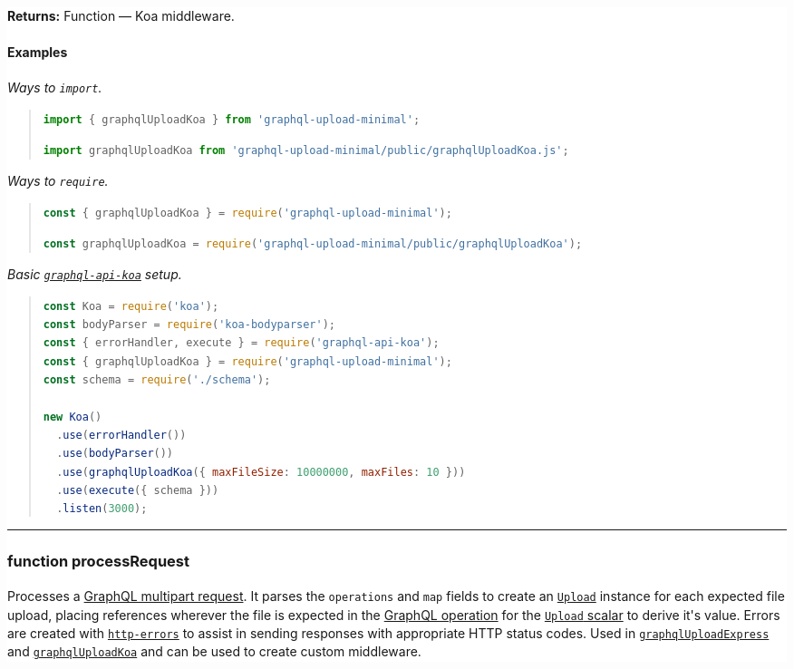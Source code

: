 **Returns:** Function — Koa middleware.

#### Examples

_Ways to `import`._

> ```js
> import { graphqlUploadKoa } from 'graphql-upload-minimal';
> ```
>
> ```js
> import graphqlUploadKoa from 'graphql-upload-minimal/public/graphqlUploadKoa.js';
> ```

_Ways to `require`._

> ```js
> const { graphqlUploadKoa } = require('graphql-upload-minimal');
> ```
>
> ```js
> const graphqlUploadKoa = require('graphql-upload-minimal/public/graphqlUploadKoa');
> ```

_Basic [`graphql-api-koa`](https://npm.im/graphql-api-koa) setup._

> ```js
> const Koa = require('koa');
> const bodyParser = require('koa-bodyparser');
> const { errorHandler, execute } = require('graphql-api-koa');
> const { graphqlUploadKoa } = require('graphql-upload-minimal');
> const schema = require('./schema');
>
> new Koa()
>   .use(errorHandler())
>   .use(bodyParser())
>   .use(graphqlUploadKoa({ maxFileSize: 10000000, maxFiles: 10 }))
>   .use(execute({ schema }))
>   .listen(3000);
> ```

* * *

### function processRequest

Processes a [GraphQL multipart request](https://github.com/jaydenseric/graphql-multipart-request-spec).
It parses the `operations` and `map` fields to create an
[`Upload`](#class-upload) instance for each expected file upload, placing
references wherever the file is expected in the
[GraphQL operation](#type-graphqloperation) for the
[`Upload` scalar](#class-graphqlupload) to derive it's value. Errors are
created with [`http-errors`](https://npm.im/http-errors) to assist in
sending responses with appropriate HTTP status codes. Used in
[`graphqlUploadExpress`](#function-graphqluploadexpress) and
[`graphqlUploadKoa`](#function-graphqluploadkoa) and can be used to create
custom middleware.
